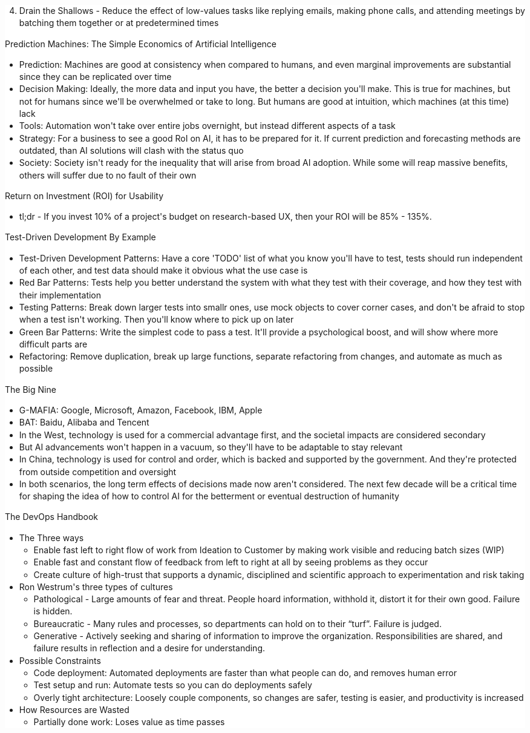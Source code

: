   4. Drain the Shallows - Reduce the effect of low-values tasks like replying emails, making phone calls, and attending meetings by batching them together or at predetermined times

Prediction Machines: The Simple Economics of Artificial Intelligence
* Prediction: Machines are good at consistency when compared to humans, and even marginal improvements are substantial since they can be replicated over time
* Decision Making: Ideally, the more data and input you have, the better a decision you'll make. This is true for machines, but not for humans since we'll be overwhelmed or take to long. But humans are good at intuition, which machines (at this time) lack
* Tools: Automation won't take over entire jobs overnight, but instead different aspects of a task
* Strategy: For a business to see a good RoI on AI, it has to be prepared for it. If current prediction and forecasting methods are outdated, than AI solutions will clash with the status quo
* Society: Society isn't ready for the inequality that will arise from broad AI adoption. While some will reap massive benefits, others will suffer due to no fault of their own

Return on Investment (ROI) for Usability
* tl;dr - If you invest 10% of a project's budget on research-based UX, then your ROI will be 85% - 135%.

Test-Driven Development By Example
* Test-Driven Development Patterns: Have a core 'TODO' list of what you know you'll have to test, tests should run independent of each other, and test data should make it obvious what the use case is
* Red Bar Patterns: Tests help you better understand the system with what they test with their coverage, and how they test with their implementation
* Testing Patterns: Break down larger tests into smallr ones, use mock objects to cover corner cases, and don't be afraid to stop when a test isn't working. Then you'll know where to pick up on later
* Green Bar Patterns: Write the simplest code to pass a test. It'll provide a psychological boost, and will show where more difficult parts are
* Refactoring: Remove duplication, break up large functions, separate refactoring from changes, and automate as much as possible

The Big Nine
* G-MAFIA: Google, Microsoft, Amazon, Facebook, IBM, Apple
* BAT: Baidu, Alibaba and Tencent
* In the West, technology is used for a commercial advantage first, and the societal impacts are considered secondary
* But AI advancements won't happen in a vacuum, so they'll have to be adaptable to stay relevant
* In China, technology is used for control and order, which is backed and supported by the government. And they're protected from outside competition and oversight
* In both scenarios, the long term effects of decisions made now aren't considered. The next few decade will be a critical time for shaping the idea of how to control AI for the betterment or eventual destruction of humanity

The DevOps Handbook
* The Three ways
  * Enable fast left to right flow of work from Ideation to Customer by making work visible and reducing batch sizes (WIP)
  * Enable fast and constant flow of feedback from left to right at all by seeing problems as they occur
  * Create culture of high-trust that supports a dynamic, disciplined and scientific approach to experimentation and risk taking
* Ron Westrum's three types of cultures
  * Pathological - Large amounts of fear and threat. People hoard information, withhold it, distort it for their own good. Failure is hidden.
  * Bureaucratic - Many rules and processes, so departments can hold on to their “turf”. Failure is judged.
  * Generative - Actively seeking and sharing of information to improve the organization. Responsibilities are shared, and failure results in reflection and a desire for understanding.
* Possible Constraints
  * Code deployment: Automated deployments are faster than what people can do, and removes human error
  * Test setup and run: Automate tests so you can do deployments safely
  * Overly tight architecture: Loosely couple components, so  changes are safer, testing is easier, and productivity is increased
* How Resources are Wasted
  * Partially done work: Loses value as time passes